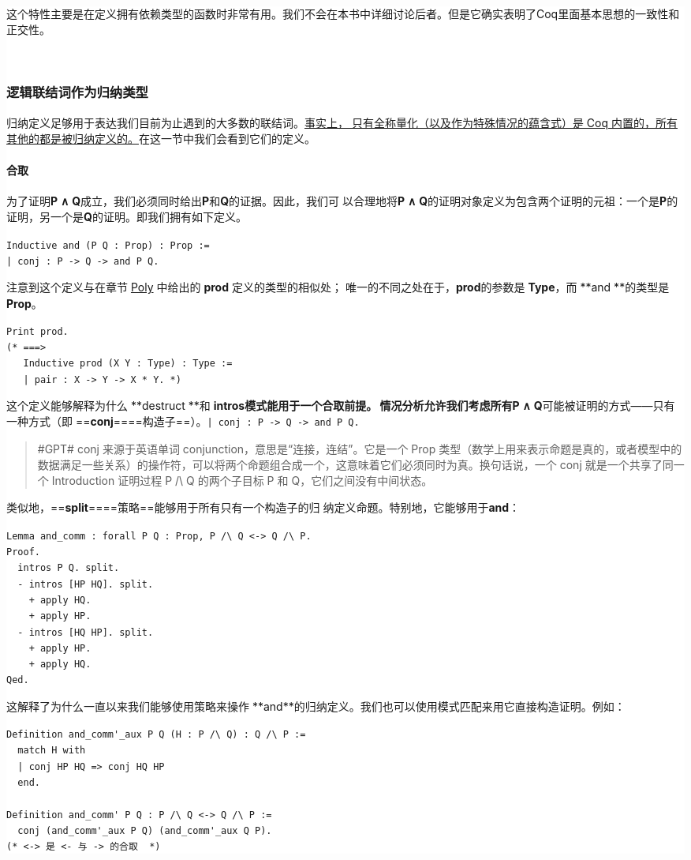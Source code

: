 这个特性主要是在定义拥有依赖类型的函数时非常有用。我们不会在本书中详细讨论后者。但是它确实表明了Coq里面基本思想的一致性和正交性。

‍

### 逻辑联结词作为归纳类型

归纳定义足够用于表达我们目前为止遇到的大多数的联结词。<u>事实上， 只有全称量化（以及作为特殊情况的蕴含式）是 Coq 内置的，所有其他的都是被归纳定义的。</u>在这一节中我们会看到它们的定义。

#### 合取

为了证明**P** **∧** **Q**成立，我们必须同时给出**P**和**Q**的证据。因此，我们可 以合理地将**P** **∧** **Q**的证明对象定义为包含两个证明的元祖：一个是**P**的证明，另一个是**Q**的证明。即我们拥有如下定义。

```coq
Inductive and (P Q : Prop) : Prop :=
| conj : P -> Q -> and P Q.
```

注意到这个定义与在章节 [Poly](https://coq-zh.github.io/SF-zh/lf-current/Poly.html) 中给出的 **prod** 定义的类型的相似处； 唯一的不同之处在于，**prod**的参数是 **Type**，而 **and ​**的类型是 **Prop**。

```coq
Print prod.
(* ===>
   Inductive prod (X Y : Type) : Type :=
   | pair : X -> Y -> X * Y. *)
```

这个定义能够解释为什么 **destruct ​**和 **intros ​**模式能用于一个合取前提。 情况分析允许我们考虑所有**P** **∧** **Q**可能被证明的方式——只有一种方式（即 ==**conj ​**==​==构造子==）。`| conj : P -> Q -> and P Q.`​

> ​#GPT#​ conj 来源于英语单词 conjunction，意思是“连接，连结”。它是一个 Prop 类型（数学上用来表示命题是真的，或者模型中的数据满足一些关系）的操作符，可以将两个命题组合成一个，这意味着它们必须同时为真。换句话说，一个 conj 就是一个共享了同一个 Introduction 证明过程 P /\ Q 的两个子目标 P 和 Q，它们之间没有中间状态。

类似地，==**split ​**==​==策略==能够用于所有只有一个构造子的归 纳定义命题。特别地，它能够用于**and**：

```coq
Lemma and_comm : forall P Q : Prop, P /\ Q <-> Q /\ P.
Proof.
  intros P Q. split.
  - intros [HP HQ]. split.
    + apply HQ.
    + apply HP.
  - intros [HQ HP]. split.
    + apply HP.
    + apply HQ.
Qed.

```

这解释了为什么一直以来我们能够使用策略来操作 **and ​**的归纳定义。我们也可以使用模式匹配来用它直接构造证明。例如：

```coq
Definition and_comm'_aux P Q (H : P /\ Q) : Q /\ P :=
  match H with
  | conj HP HQ => conj HQ HP
  end.

Definition and_comm' P Q : P /\ Q <-> Q /\ P :=
  conj (and_comm'_aux P Q) (and_comm'_aux Q P).
(* <-> 是 <- 与 -> 的合取  *)
```
